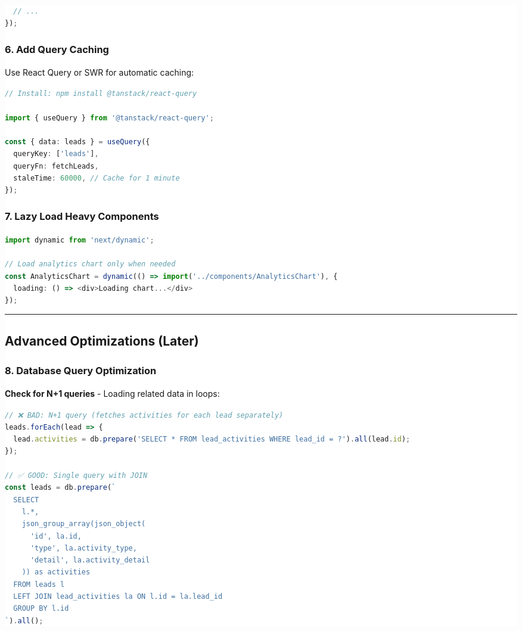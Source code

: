 ```typescript
  // ...
});
```

### 6. Add Query Caching

Use React Query or SWR for automatic caching:

```typescript
// Install: npm install @tanstack/react-query

import { useQuery } from '@tanstack/react-query';

const { data: leads } = useQuery({
  queryKey: ['leads'],
  queryFn: fetchLeads,
  staleTime: 60000, // Cache for 1 minute
});
```

### 7. Lazy Load Heavy Components

```typescript
import dynamic from 'next/dynamic';

// Load analytics chart only when needed
const AnalyticsChart = dynamic(() => import('../components/AnalyticsChart'), {
  loading: () => <div>Loading chart...</div>
});
```

---

## Advanced Optimizations (Later)

### 8. Database Query Optimization

**Check for N+1 queries** - Loading related data in loops:

```typescript
// ❌ BAD: N+1 query (fetches activities for each lead separately)
leads.forEach(lead => {
  lead.activities = db.prepare('SELECT * FROM lead_activities WHERE lead_id = ?').all(lead.id);
});

// ✅ GOOD: Single query with JOIN
const leads = db.prepare(`
  SELECT
    l.*,
    json_group_array(json_object(
      'id', la.id,
      'type', la.activity_type,
      'detail', la.activity_detail
    )) as activities
  FROM leads l
  LEFT JOIN lead_activities la ON l.id = la.lead_id
  GROUP BY l.id
`).all();
```
